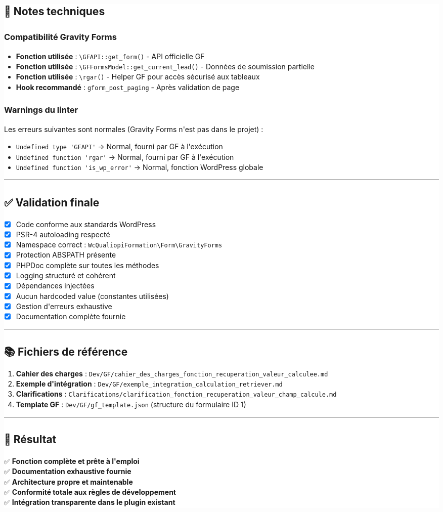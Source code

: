 
## 📝 Notes techniques

### Compatibilité Gravity Forms

- **Fonction utilisée** : `\GFAPI::get_form()` - API officielle GF
- **Fonction utilisée** : `\GFFormsModel::get_current_lead()` - Données de soumission partielle
- **Fonction utilisée** : `\rgar()` - Helper GF pour accès sécurisé aux tableaux
- **Hook recommandé** : `gform_post_paging` - Après validation de page

### Warnings du linter

Les erreurs suivantes sont normales (Gravity Forms n'est pas dans le projet) :

- `Undefined type 'GFAPI'` → Normal, fourni par GF à l'exécution
- `Undefined function 'rgar'` → Normal, fourni par GF à l'exécution
- `Undefined function 'is_wp_error'` → Normal, fonction WordPress globale

---

## ✅ Validation finale

- [x] Code conforme aux standards WordPress
- [x] PSR-4 autoloading respecté
- [x] Namespace correct : `WcQualiopiFormation\Form\GravityForms`
- [x] Protection ABSPATH présente
- [x] PHPDoc complète sur toutes les méthodes
- [x] Logging structuré et cohérent
- [x] Dépendances injectées
- [x] Aucun hardcoded value (constantes utilisées)
- [x] Gestion d'erreurs exhaustive
- [x] Documentation complète fournie

---

## 📚 Fichiers de référence

1. **Cahier des charges** : `Dev/GF/cahier_des_charges_fonction_recuperation_valeur_calculee.md`
2. **Exemple d'intégration** : `Dev/GF/exemple_integration_calculation_retriever.md`
3. **Clarifications** : `Clarifications/clarification_fonction_recuperation_valeur_champ_calcule.md`
4. **Template GF** : `Dev/GF/gf_template.json` (structure du formulaire ID 1)

---

## 🎉 Résultat

✅ **Fonction complète et prête à l'emploi**  
✅ **Documentation exhaustive fournie**  
✅ **Architecture propre et maintenable**  
✅ **Conformité totale aux règles de développement**  
✅ **Intégration transparente dans le plugin existant**
